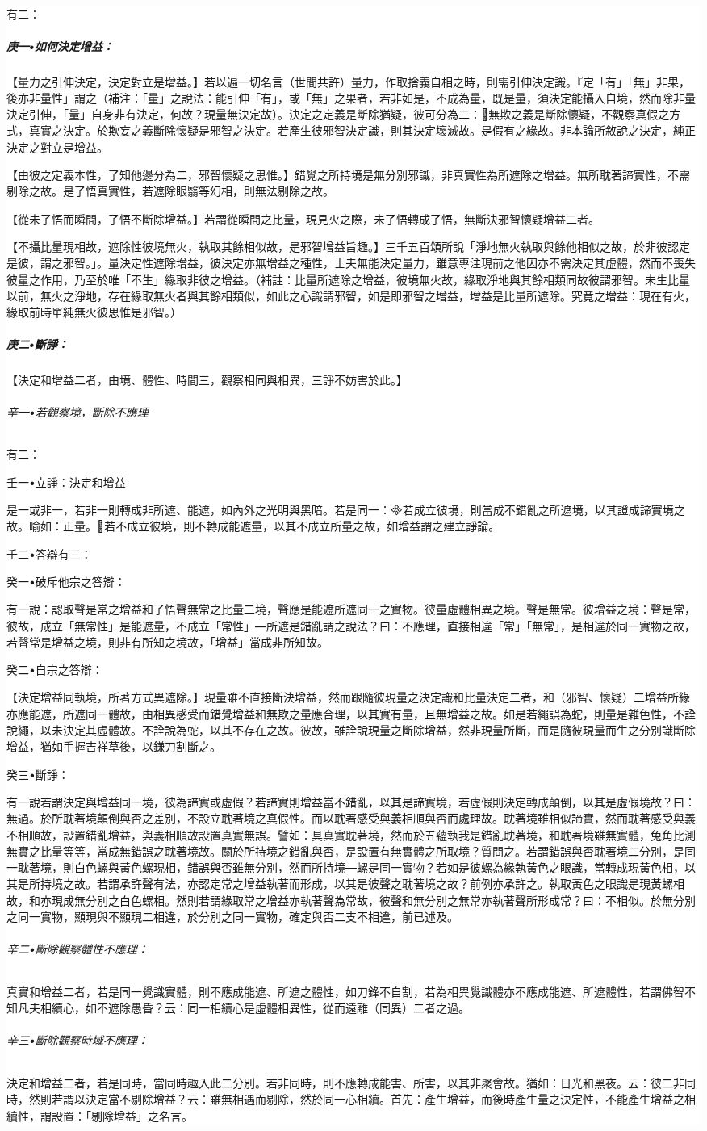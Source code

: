 有二：

##### 庚一•如何決定增益：

【量力之引伸決定，決定對立是增益。】若以遍一切名言（世間共許）量力，作取捨義自相之時，則需引伸決定識。『定「有」「無」非果，後亦非量性」謂之（補注：「量」之說法：能引伸「有」，或「無」之果者，若非如是，不成為量，既是量，須決定能攝入自境，然而除非量決定引伸，「量」自身非有決定，何故？現量無決定故）。決定之定義是斷除猶疑，彼可分為二：無欺之義是斷除懷疑，不觀察真假之方式，真實之決定。於欺妄之義斷除懷疑是邪智之決定。若產生彼邪智決定識，則其決定壞滅故。是假有之緣故。非本論所敘說之決定，純正決定之對立是增益。

【由彼之定義本性，了知他邊分為二，邪智懷疑之思惟。】錯覺之所持境是無分別邪識，非真實性為所遮除之增益。無所耽著諦實性，不需剔除之故。是了悟真實性，若遮除眼翳等幻相，則無法剔除之故。

【從未了悟而瞬間，了悟不斷除增益。】若謂從瞬間之比量，現見火之際，未了悟轉成了悟，無斷決邪智懷疑增益二者。

【不攝比量現相故，遮除性彼境無火，執取其餘相似故，是邪智增益旨趣。】三千五百頌所說「淨地無火執取與餘他相似之故，於非彼認定是彼，謂之邪智。」。量決定性遮除增益，彼決定亦無增益之種性，士夫無能決定量力，雖意專注現前之他因亦不需決定其虛體，然而不喪失彼量之作用，乃至於唯「不生」緣取非彼之增益。（補註：比量所遮除之增益，彼境無火故，緣取淨地與其餘相類同故彼謂邪智。未生比量以前，無火之淨地，存在緣取無火者與其餘相類似，如此之心識謂邪智，如是即邪智之增益，增益是比量所遮除。究竟之增益：現在有火，緣取前時單純無火彼思惟是邪智。）

##### 庚二•斷諍：

【決定和增益二者，由境、體性、時間三，觀察相同與相異，三諍不妨害於此。】

###### 辛一•若觀察境，斷除不應理

有二：

壬一•立諍：決定和增益

是一或非一，若非一則轉成非所遮、能遮，如內外之光明與黑暗。若是同一：若成立彼境，則當成不錯亂之所遮境，以其證成諦實境之故。喻如：正量。若不成立彼境，則不轉成能遮量，以其不成立所量之故，如增益謂之建立諍論。

壬二•答辯有三：

癸一•破斥他宗之答辯：

有一說：認取聲是常之增益和了悟聲無常之比量二境，聲應是能遮所遮同一之實物。彼量虛體相異之境。聲是無常。彼增益之境：聲是常，彼故，成立「無常性」是能遮量，不成立「常性」—所遮是錯亂謂之說法？曰：不應理，直接相違「常」「無常」，是相違於同一實物之故，若聲常是增益之境，則非有所知之境故，「增益」當成非所知故。

癸二•自宗之答辯：

【決定增益同執境，所著方式異遮除。】現量雖不直接斷決增益，然而跟隨彼現量之決定識和比量決定二者，和（邪智、懷疑）二增益所緣亦應能遮，所遮同一體故，由相異感受而錯覺增益和無欺之量應合理，以其實有量，且無增益之故。如是若繩誤為蛇，則量是雜色性，不詮說繩，以未決定其虛體故。不詮說為蛇，以其不存在之故。彼故，雖詮說現量之斷除增益，然非現量所斷，而是隨彼現量而生之分別識斷除增益，猶如手握吉祥草後，以鎌刀割斷之。

癸三•斷諍：

有一說若謂決定與增益同一境，彼為諦實或虛假？若諦實則增益當不錯亂，以其是諦實境，若虛假則決定轉成顛倒，以其是虛假境故？曰：無過。於所耽著境顛倒與否之差別，不設立耽著境之真假性。而以耽著感受與義相順與否而處理故。耽著境雖相似諦實，然而耽著感受與義不相順故，設置錯亂增益，與義相順故設置真實無誤。譬如：具真實耽著境，然而於五蘊執我是錯亂耽著境，和耽著境雖無實體，兔角比測無實之比量等等，當成無錯誤之耽著境故。關於所持境之錯亂與否，是設置有無實體之所取境？質問之。若謂錯誤與否耽著境二分別，是同一耽著境，則白色螺與黃色螺現相，錯誤與否雖無分別，然而所持境—螺是同一實物？若如是彼螺為緣執黃色之眼識，當轉成現黃色相，以其是所持境之故。若謂承許聲有法，亦認定常之增益執著而形成，以其是彼聲之耽著境之故？前例亦承許之。執取黃色之眼識是現黃螺相故，和亦現成無分別之白色螺相。然則若謂緣取常之增益亦執著聲為常故，彼聲和無分別之無常亦執著聲所形成常？曰：不相似。於無分別之同一實物，顯現與不顯現二相違，於分別之同一實物，確定與否二支不相違，前已述及。

###### 辛二•斷除觀察體性不應理：

真實和增益二者，若是同一覺識實體，則不應成能遮、所遮之體性，如刀鋒不自割，若為相異覺識體亦不應成能遮、所遮體性，若謂佛智不知凡夫相續心，如不遮除愚昏？云：同一相續心是虛體相異性，從而遠離（同異）二者之過。

###### 辛三•斷除觀察時域不應理：

決定和增益二者，若是同時，當同時趣入此二分別。若非同時，則不應轉成能害、所害，以其非聚會故。猶如：日光和黑夜。云：彼二非同時，然則若謂以決定當不剔除增益？云：雖無相遇而剔除，然於同一心相續。首先：產生增益，而後時產生量之決定性，不能產生增益之相續性，謂設置：「剔除增益」之名言。
